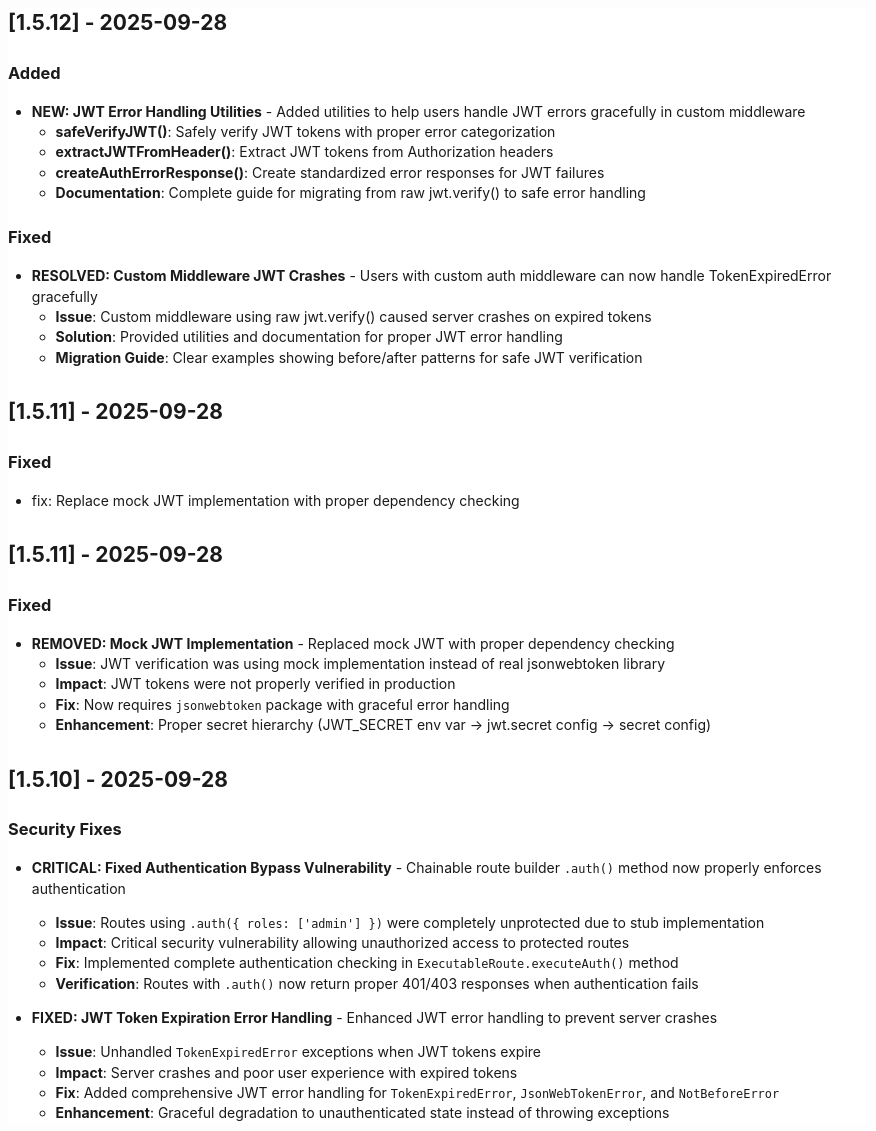 ## [1.5.12] - 2025-09-28

### Added
- **NEW: JWT Error Handling Utilities** - Added utilities to help users handle JWT errors gracefully in custom middleware
  - **safeVerifyJWT()**: Safely verify JWT tokens with proper error categorization
  - **extractJWTFromHeader()**: Extract JWT tokens from Authorization headers
  - **createAuthErrorResponse()**: Create standardized error responses for JWT failures
  - **Documentation**: Complete guide for migrating from raw jwt.verify() to safe error handling

### Fixed
- **RESOLVED: Custom Middleware JWT Crashes** - Users with custom auth middleware can now handle TokenExpiredError gracefully
  - **Issue**: Custom middleware using raw jwt.verify() caused server crashes on expired tokens
  - **Solution**: Provided utilities and documentation for proper JWT error handling
  - **Migration Guide**: Clear examples showing before/after patterns for safe JWT verification

## [1.5.11] - 2025-09-28

### Fixed
- fix: Replace mock JWT implementation with proper dependency checking

## [1.5.11] - 2025-09-28

### Fixed
- **REMOVED: Mock JWT Implementation** - Replaced mock JWT with proper dependency checking
  - **Issue**: JWT verification was using mock implementation instead of real jsonwebtoken library
  - **Impact**: JWT tokens were not properly verified in production
  - **Fix**: Now requires `jsonwebtoken` package with graceful error handling
  - **Enhancement**: Proper secret hierarchy (JWT_SECRET env var → jwt.secret config → secret config)

## [1.5.10] - 2025-09-28

### Security Fixes
- **CRITICAL: Fixed Authentication Bypass Vulnerability** - Chainable route builder `.auth()` method now properly enforces authentication
  - **Issue**: Routes using `.auth({ roles: ['admin'] })` were completely unprotected due to stub implementation
  - **Impact**: Critical security vulnerability allowing unauthorized access to protected routes
  - **Fix**: Implemented complete authentication checking in `ExecutableRoute.executeAuth()` method
  - **Verification**: Routes with `.auth()` now return proper 401/403 responses when authentication fails

- **FIXED: JWT Token Expiration Error Handling** - Enhanced JWT error handling to prevent server crashes
  - **Issue**: Unhandled `TokenExpiredError` exceptions when JWT tokens expire
  - **Impact**: Server crashes and poor user experience with expired tokens
  - **Fix**: Added comprehensive JWT error handling for `TokenExpiredError`, `JsonWebTokenError`, and `NotBeforeError`
  - **Enhancement**: Graceful degradation to unauthenticated state instead of throwing exceptions
